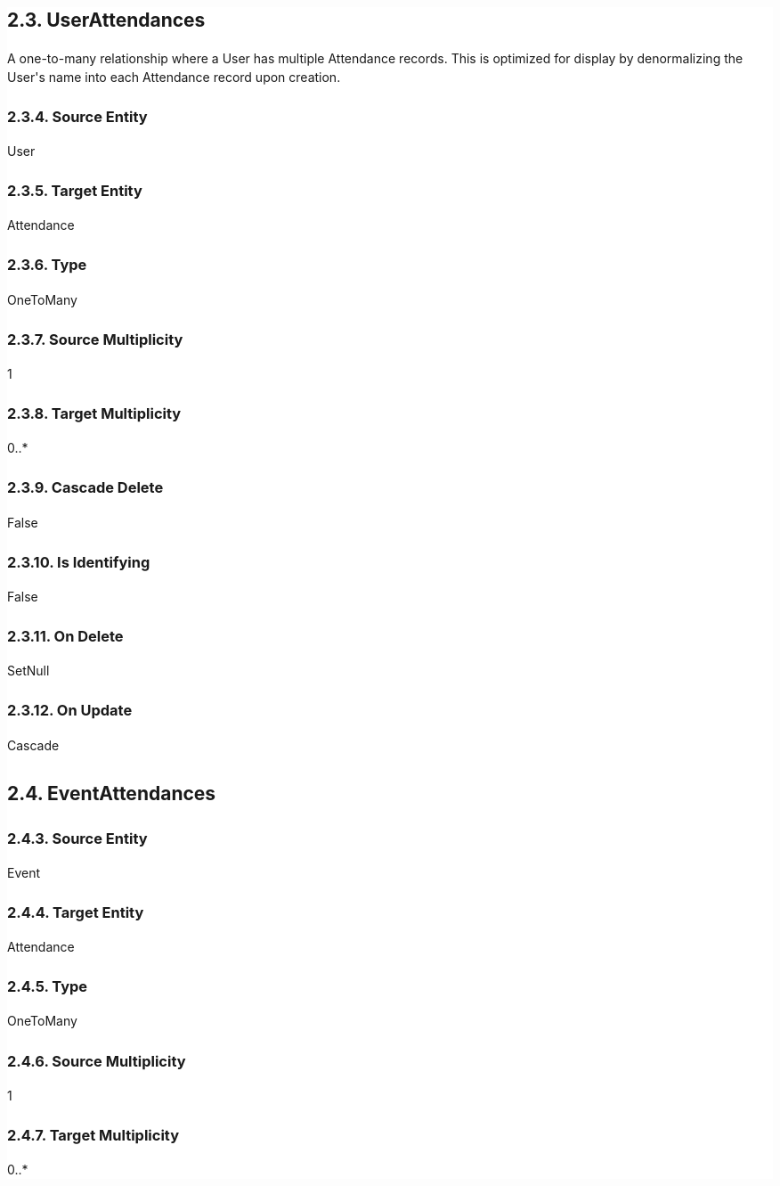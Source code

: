 ## 2.3. UserAttendances
A one-to-many relationship where a User has multiple Attendance records. This is optimized for display by denormalizing the User's name into each Attendance record upon creation.

### 2.3.4. Source Entity
User

### 2.3.5. Target Entity
Attendance

### 2.3.6. Type
OneToMany

### 2.3.7. Source Multiplicity
1

### 2.3.8. Target Multiplicity
0..*

### 2.3.9. Cascade Delete
False

### 2.3.10. Is Identifying
False

### 2.3.11. On Delete
SetNull

### 2.3.12. On Update
Cascade

## 2.4. EventAttendances
### 2.4.3. Source Entity
Event

### 2.4.4. Target Entity
Attendance

### 2.4.5. Type
OneToMany

### 2.4.6. Source Multiplicity
1

### 2.4.7. Target Multiplicity
0..*
